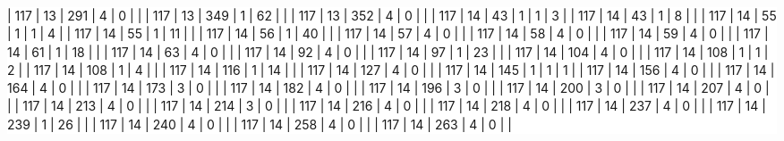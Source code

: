 | 117        | 13               | 291     | 4                      | 0     |       |
| 117        | 13               | 349     | 1                      | 62    |       |
| 117        | 13               | 352     | 4                      | 0     |       |
| 117        | 14               | 43      | 1                      | 1     | 3     |
| 117        | 14               | 43      | 1                      | 8     |       |
| 117        | 14               | 55      | 1                      | 1     | 4     |
| 117        | 14               | 55      | 1                      | 11    |       |
| 117        | 14               | 56      | 1                      | 40    |       |
| 117        | 14               | 57      | 4                      | 0     |       |
| 117        | 14               | 58      | 4                      | 0     |       |
| 117        | 14               | 59      | 4                      | 0     |       |
| 117        | 14               | 61      | 1                      | 18    |       |
| 117        | 14               | 63      | 4                      | 0     |       |
| 117        | 14               | 92      | 4                      | 0     |       |
| 117        | 14               | 97      | 1                      | 23    |       |
| 117        | 14               | 104     | 4                      | 0     |       |
| 117        | 14               | 108     | 1                      | 1     | 2     |
| 117        | 14               | 108     | 1                      | 4     |       |
| 117        | 14               | 116     | 1                      | 14    |       |
| 117        | 14               | 127     | 4                      | 0     |       |
| 117        | 14               | 145     | 1                      | 1     | 1     |
| 117        | 14               | 156     | 4                      | 0     |       |
| 117        | 14               | 164     | 4                      | 0     |       |
| 117        | 14               | 173     | 3                      | 0     |       |
| 117        | 14               | 182     | 4                      | 0     |       |
| 117        | 14               | 196     | 3                      | 0     |       |
| 117        | 14               | 200     | 3                      | 0     |       |
| 117        | 14               | 207     | 4                      | 0     |       |
| 117        | 14               | 213     | 4                      | 0     |       |
| 117        | 14               | 214     | 3                      | 0     |       |
| 117        | 14               | 216     | 4                      | 0     |       |
| 117        | 14               | 218     | 4                      | 0     |       |
| 117        | 14               | 237     | 4                      | 0     |       |
| 117        | 14               | 239     | 1                      | 26    |       |
| 117        | 14               | 240     | 4                      | 0     |       |
| 117        | 14               | 258     | 4                      | 0     |       |
| 117        | 14               | 263     | 4                      | 0     |       |